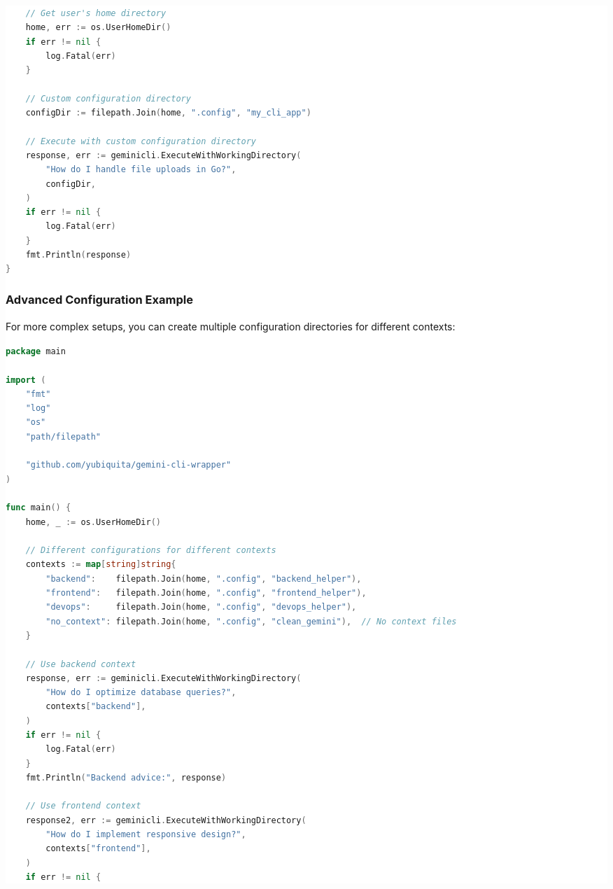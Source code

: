    ```go
       // Get user's home directory
       home, err := os.UserHomeDir()
       if err != nil {
           log.Fatal(err)
       }
       
       // Custom configuration directory
       configDir := filepath.Join(home, ".config", "my_cli_app")
       
       // Execute with custom configuration directory
       response, err := geminicli.ExecuteWithWorkingDirectory(
           "How do I handle file uploads in Go?",
           configDir,
       )
       if err != nil {
           log.Fatal(err)
       }
       fmt.Println(response)
   }
   ```

### Advanced Configuration Example

For more complex setups, you can create multiple configuration directories for different contexts:

```go
package main

import (
    "fmt"
    "log"
    "os"
    "path/filepath"
    
    "github.com/yubiquita/gemini-cli-wrapper"
)

func main() {
    home, _ := os.UserHomeDir()
    
    // Different configurations for different contexts
    contexts := map[string]string{
        "backend":    filepath.Join(home, ".config", "backend_helper"),
        "frontend":   filepath.Join(home, ".config", "frontend_helper"),
        "devops":     filepath.Join(home, ".config", "devops_helper"),
        "no_context": filepath.Join(home, ".config", "clean_gemini"),  // No context files
    }
    
    // Use backend context
    response, err := geminicli.ExecuteWithWorkingDirectory(
        "How do I optimize database queries?",
        contexts["backend"],
    )
    if err != nil {
        log.Fatal(err)
    }
    fmt.Println("Backend advice:", response)
    
    // Use frontend context
    response2, err := geminicli.ExecuteWithWorkingDirectory(
        "How do I implement responsive design?",
        contexts["frontend"],
    )
    if err != nil {
```